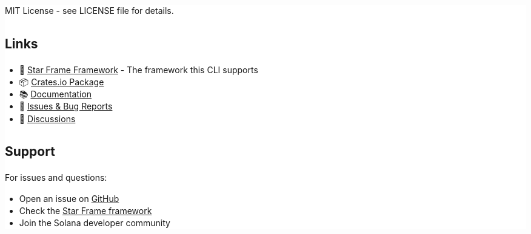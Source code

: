 MIT License - see LICENSE file for details.

## Links

- 🌟 [Star Frame Framework](https://github.com/staratlasmeta/star_frame) - The framework this CLI supports
- 📦 [Crates.io Package](https://crates.io/crates/starpin)
- 📚 [Documentation](https://docs.rs/starpin)
- 🐛 [Issues & Bug Reports](https://github.com/zsh28/starpin_cli/issues)
- 💬 [Discussions](https://github.com/zsh28/starpin_cli/discussions)

## Support

For issues and questions:
- Open an issue on [GitHub](https://github.com/zsh28/starpin_cli/issues)
- Check the [Star Frame framework](https://github.com/staratlasmeta/star_frame)
- Join the Solana developer community